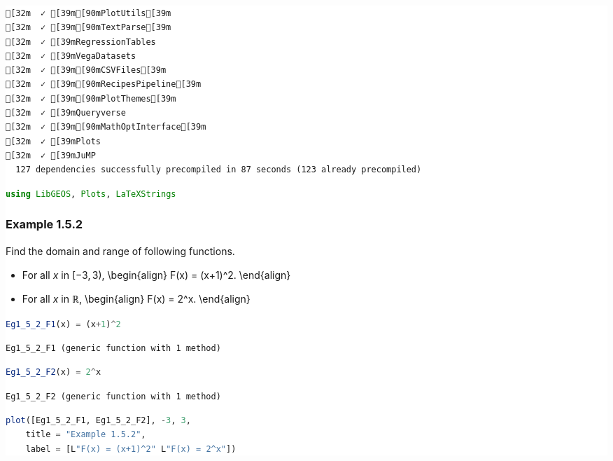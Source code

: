     [32m  ✓ [39m[90mPlotUtils[39m
    [32m  ✓ [39m[90mTextParse[39m
    [32m  ✓ [39mRegressionTables
    [32m  ✓ [39mVegaDatasets
    [32m  ✓ [39m[90mCSVFiles[39m
    [32m  ✓ [39m[90mRecipesPipeline[39m
    [32m  ✓ [39m[90mPlotThemes[39m
    [32m  ✓ [39mQueryverse
    [32m  ✓ [39m[90mMathOptInterface[39m
    [32m  ✓ [39mPlots
    [32m  ✓ [39mJuMP
      127 dependencies successfully precompiled in 87 seconds (123 already precompiled)



```julia
using LibGEOS, Plots, LaTeXStrings
```

### Example 1.5.2

Find the domain and range of following functions.

- For all $x$ in $[-3,3)$,
 \begin{align}
        F(x) = (x+1)^2.
 \end{align}

- For all $x$ in $\mathbb{R}$, 
 \begin{align}
        F(x) = 2^x.
 \end{align}


```julia
Eg1_5_2_F1(x) = (x+1)^2
```




    Eg1_5_2_F1 (generic function with 1 method)




```julia
Eg1_5_2_F2(x) = 2^x
```




    Eg1_5_2_F2 (generic function with 1 method)




```julia
plot([Eg1_5_2_F1, Eg1_5_2_F2], -3, 3, 
	title = "Example 1.5.2", 
	label = [L"F(x) = (x+1)^2" L"F(x) = 2^x"])
```
